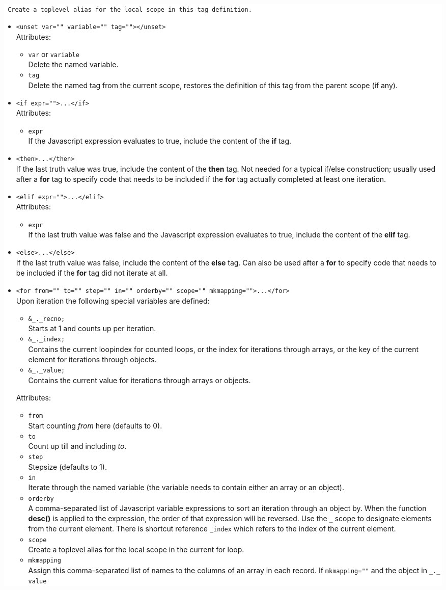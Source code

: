      Create a toplevel alias for the local scope in this tag definition.
- `<unset var="" variable="" tag=""></unset>`<br />
   Attributes:
   - `var` or `variable`<br />
     Delete the named variable.
   - `tag`<br />
     Delete the named tag from the current scope, restores the
     definition of this tag from the parent scope (if any).
- `<if expr="">...</if>`<br />
   Attributes:
   - `expr`<br />
     If the Javascript expression evaluates to true, include the
     content of the <b>if</b> tag.
- `<then>...</then>`<br />
     If the last truth value was true, include the content
     of the <b>then</b> tag.  Not needed for a typical if/else
     construction; usually used after a <b>for</b> tag
     to specify code that needs to be included if the <b>for</b> tag
     actually completed at least one iteration.
- `<elif expr="">...</elif>`<br />
   Attributes:
   - `expr`<br />
     If the last truth value was false and the Javascript expression evaluates
     to true, include the content of the <b>elif</b> tag.
- `<else>...</else>`<br />
     If the last truth value was false, include the content of
     the <b>else</b> tag.  Can also be used after a <b>for</b> to specify
     code that needs to be included if the <b>for</b> tag did not iterate
     at all.
- `<for from="" to="" step="" in="" orderby="" scope="" mkmapping="">...</for>`
   <br />
   Upon iteration the following special variables are defined:
   - `&_._recno;`<br />
     Starts at 1 and counts up per iteration.
   - `&_._index;`<br />
     Contains the current loopindex for counted loops, or the index
     for iterations through arrays, or
     the key of the current element for iterations through objects.
   - `&_._value;`<br />
     Contains the current value for iterations through arrays or objects.

   Attributes:
   - `from`<br />
     Start counting <i>from</i> here (defaults to 0).
   - `to`<br />
     Count up till and including <i>to</i>.
   - `step`<br />
     Stepsize (defaults to 1).
   - `in`<br />
     Iterate through the named variable (the variable needs to contain
     either an array or an object).
   - `orderby`<br />
     A comma-separated list of Javascript variable expressions to sort an
     iteration
     through an object by.  When the function <b>desc()</b> is applied to
     the expression, the order of that expression will be reversed.
     Use the `_` scope to designate elements from the current element.
     There is shortcut reference `_index` which refers to the index
     of the current element.
   - `scope`<br />
     Create a toplevel alias for the local scope in the current for loop.
   - `mkmapping`<br />
     Assign this comma-separated list of names to the columns of an array
     in each record.  If `mkmapping=""` and the object in `_._value`